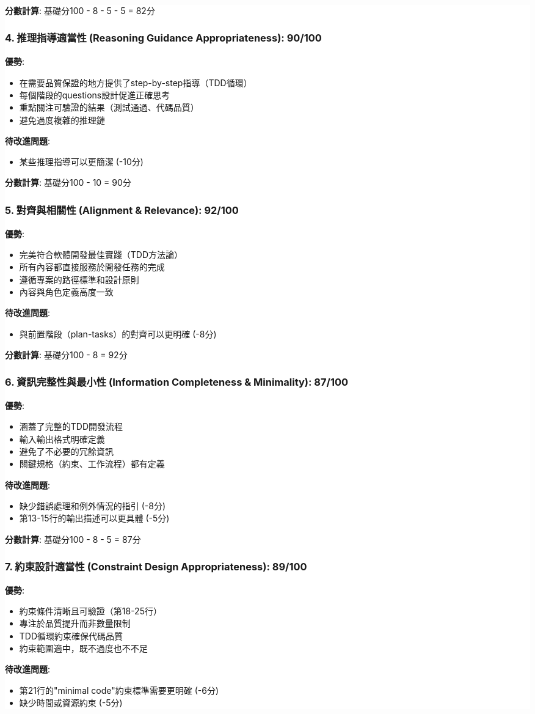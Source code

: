 **分數計算**: 基礎分100 - 8 - 5 - 5 = 82分

### 4. **推理指導適當性** (Reasoning Guidance Appropriateness): 90/100

**優勢**:
- 在需要品質保證的地方提供了step-by-step指導（TDD循環）
- 每個階段的questions設計促進正確思考
- 重點關注可驗證的結果（測試通過、代碼品質）
- 避免過度複雜的推理鏈

**待改進問題**:
- 某些推理指導可以更簡潔 (-10分)

**分數計算**: 基礎分100 - 10 = 90分

### 5. **對齊與相關性** (Alignment & Relevance): 92/100

**優勢**:
- 完美符合軟體開發最佳實踐（TDD方法論）
- 所有內容都直接服務於開發任務的完成
- 遵循專案的路徑標準和設計原則
- 內容與角色定義高度一致

**待改進問題**:
- 與前置階段（plan-tasks）的對齊可以更明確 (-8分)

**分數計算**: 基礎分100 - 8 = 92分

### 6. **資訊完整性與最小性** (Information Completeness & Minimality): 87/100

**優勢**:
- 涵蓋了完整的TDD開發流程
- 輸入輸出格式明確定義
- 避免了不必要的冗餘資訊
- 關鍵規格（約束、工作流程）都有定義

**待改進問題**:
- 缺少錯誤處理和例外情況的指引 (-8分)
- 第13-15行的輸出描述可以更具體 (-5分)

**分數計算**: 基礎分100 - 8 - 5 = 87分

### 7. **約束設計適當性** (Constraint Design Appropriateness): 89/100

**優勢**:
- 約束條件清晰且可驗證（第18-25行）
- 專注於品質提升而非數量限制
- TDD循環約束確保代碼品質
- 約束範圍適中，既不過度也不不足

**待改進問題**:
- 第21行的"minimal code"約束標準需要更明確 (-6分)
- 缺少時間或資源約束 (-5分)

